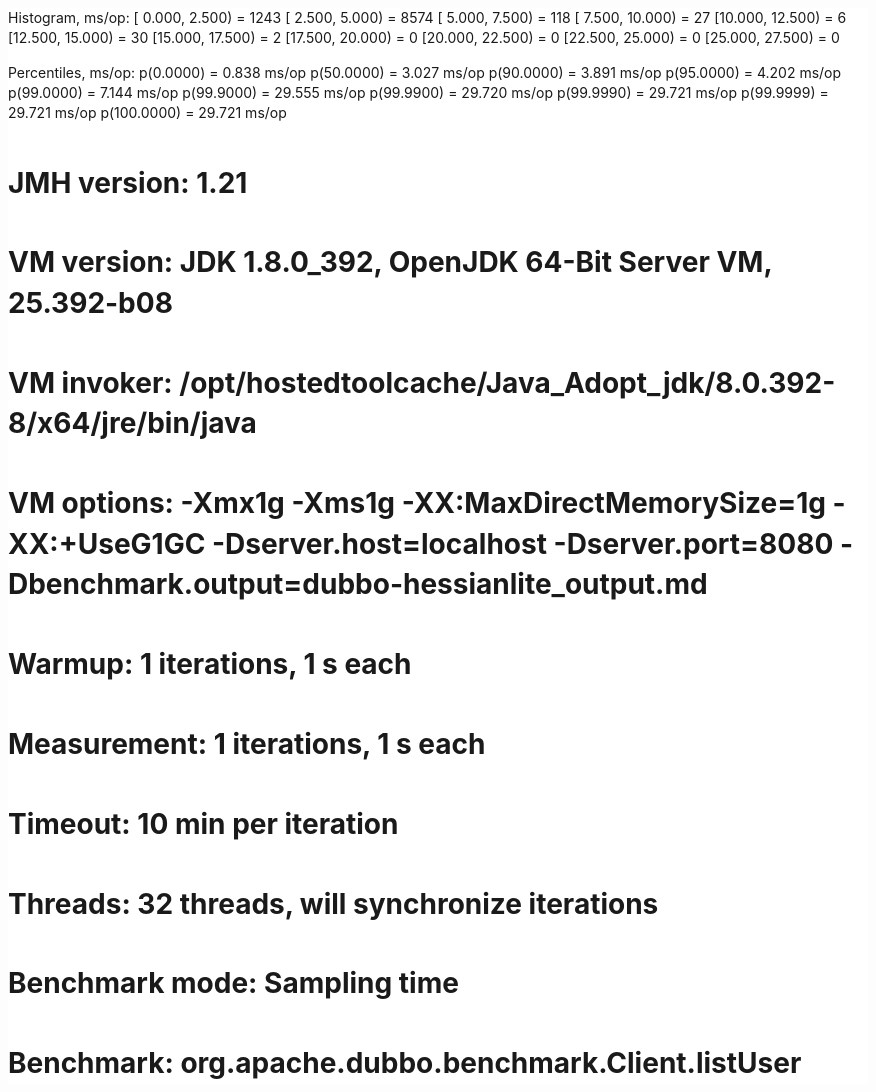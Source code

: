   Histogram, ms/op:
    [ 0.000,  2.500) = 1243 
    [ 2.500,  5.000) = 8574 
    [ 5.000,  7.500) = 118 
    [ 7.500, 10.000) = 27 
    [10.000, 12.500) = 6 
    [12.500, 15.000) = 30 
    [15.000, 17.500) = 2 
    [17.500, 20.000) = 0 
    [20.000, 22.500) = 0 
    [22.500, 25.000) = 0 
    [25.000, 27.500) = 0 

  Percentiles, ms/op:
      p(0.0000) =      0.838 ms/op
     p(50.0000) =      3.027 ms/op
     p(90.0000) =      3.891 ms/op
     p(95.0000) =      4.202 ms/op
     p(99.0000) =      7.144 ms/op
     p(99.9000) =     29.555 ms/op
     p(99.9900) =     29.720 ms/op
     p(99.9990) =     29.721 ms/op
     p(99.9999) =     29.721 ms/op
    p(100.0000) =     29.721 ms/op


# JMH version: 1.21
# VM version: JDK 1.8.0_392, OpenJDK 64-Bit Server VM, 25.392-b08
# VM invoker: /opt/hostedtoolcache/Java_Adopt_jdk/8.0.392-8/x64/jre/bin/java
# VM options: -Xmx1g -Xms1g -XX:MaxDirectMemorySize=1g -XX:+UseG1GC -Dserver.host=localhost -Dserver.port=8080 -Dbenchmark.output=dubbo-hessianlite_output.md
# Warmup: 1 iterations, 1 s each
# Measurement: 1 iterations, 1 s each
# Timeout: 10 min per iteration
# Threads: 32 threads, will synchronize iterations
# Benchmark mode: Sampling time
# Benchmark: org.apache.dubbo.benchmark.Client.listUser
